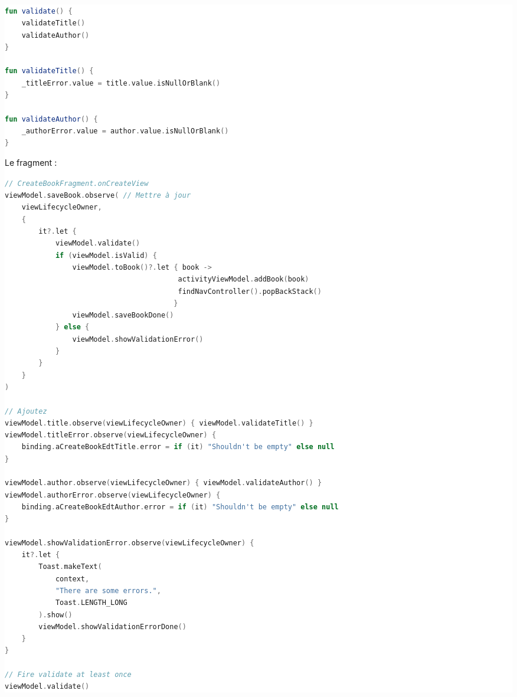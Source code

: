 ```kotlin
fun validate() {
    validateTitle()
    validateAuthor()
}

fun validateTitle() {
    _titleError.value = title.value.isNullOrBlank()
}

fun validateAuthor() {
    _authorError.value = author.value.isNullOrBlank()
}
```

Le fragment :

```kotlin
// CreateBookFragment.onCreateView
viewModel.saveBook.observe( // Mettre à jour
    viewLifecycleOwner,
    {
        it?.let {
            viewModel.validate()
            if (viewModel.isValid) {
                viewModel.toBook()?.let { book ->
                                         activityViewModel.addBook(book)
                                         findNavController().popBackStack()
                                        }
                viewModel.saveBookDone()
            } else {
                viewModel.showValidationError()
            }
        }
    }
)

// Ajoutez
viewModel.title.observe(viewLifecycleOwner) { viewModel.validateTitle() }
viewModel.titleError.observe(viewLifecycleOwner) {
    binding.aCreateBookEdtTitle.error = if (it) "Shouldn't be empty" else null
}

viewModel.author.observe(viewLifecycleOwner) { viewModel.validateAuthor() }
viewModel.authorError.observe(viewLifecycleOwner) {
    binding.aCreateBookEdtAuthor.error = if (it) "Shouldn't be empty" else null
}

viewModel.showValidationError.observe(viewLifecycleOwner) {
    it?.let {
        Toast.makeText(
            context,
            "There are some errors.",
            Toast.LENGTH_LONG
        ).show()
        viewModel.showValidationErrorDone()
    }
}

// Fire validate at least once
viewModel.validate()
```
